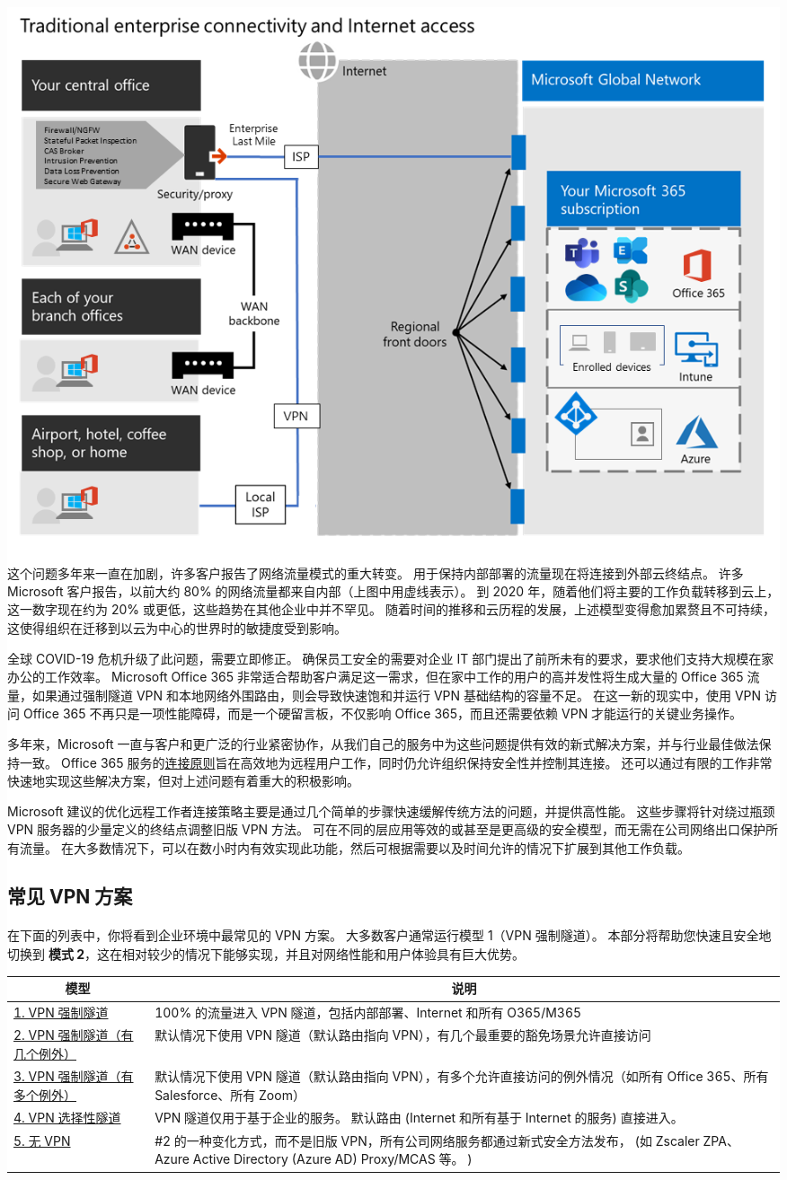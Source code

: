 ![拆分隧道 VPN 配置](../media/vpn-split-tunneling/enterprise-network-traditional.png)

这个问题多年来一直在加剧，许多客户报告了网络流量模式的重大转变。 用于保持内部部署的流量现在将连接到外部云终结点。 许多 Microsoft 客户报告，以前大约 80% 的网络流量都来自内部（上图中用虚线表示）。 到 2020 年，随着他们将主要的工作负载转移到云上，这一数字现在约为 20% 或更低，这些趋势在其他企业中并不罕见。 随着时间的推移和云历程的发展，上述模型变得愈加累赘且不可持续，这使得组织在迁移到以云为中心的世界时的敏捷度受到影响。

全球 COVID-19 危机升级了此问题，需要立即修正。 确保员工安全的需要对企业 IT 部门提出了前所未有的要求，要求他们支持大规模在家办公的工作效率。 Microsoft Office 365 非常适合帮助客户满足这一需求，但在家中工作的用户的高并发性将生成大量的 Office 365 流量，如果通过强制隧道 VPN 和本地网络外围路由，则会导致快速饱和并运行 VPN 基础结构的容量不足。 在这一新的现实中，使用 VPN 访问 Office 365 不再只是一项性能障碍，而是一个硬留言板，不仅影响 Office 365，而且还需要依赖 VPN 才能运行的关键业务操作。

多年来，Microsoft 一直与客户和更广泛的行业紧密协作，从我们自己的服务中为这些问题提供有效的新式解决方案，并与行业最佳做法保持一致。 Office 365 服务的[连接原则](https://aka.ms/pnc)旨在高效地为远程用户工作，同时仍允许组织保持安全性并控制其连接。 还可以通过有限的工作非常快速地实现这些解决方案，但对上述问题有着重大的积极影响。

Microsoft 建议的优化远程工作者连接策略主要是通过几个简单的步骤快速缓解传统方法的问题，并提供高性能。 这些步骤将针对绕过瓶颈 VPN 服务器的少量定义的终结点调整旧版 VPN 方法。 可在不同的层应用等效的或甚至是更高级的安全模型，而无需在公司网络出口保护所有流量。 在大多数情况下，可以在数小时内有效实现此功能，然后可根据需要以及时间允许的情况下扩展到其他工作负载。

## <a name="common-vpn-scenarios"></a>常见 VPN 方案

在下面的列表中，你将看到企业环境中最常见的 VPN 方案。 大多数客户通常运行模型 1（VPN 强制隧道）。 本部分将帮助您快速且安全地切换到 **模式 2**，这在相对较少的情况下能够实现，并且对网络性能和用户体验具有巨大优势。

| **模型** | **说明** |
| --- | --- |
| [1. VPN 强制隧道](#1-vpn-forced-tunnel) | 100% 的流量进入 VPN 隧道，包括内部部署、Internet 和所有 O365/M365 |
| [2. VPN 强制隧道（有几个例外）](#2-vpn-forced-tunnel-with-a-small-number-of-trusted-exceptions) | 默认情况下使用 VPN 隧道（默认路由指向 VPN），有几个最重要的豁免场景允许直接访问 |
| [3. VPN 强制隧道（有多个例外）](#3-vpn-forced-tunnel-with-broad-exceptions) | 默认情况下使用 VPN 隧道（默认路由指向 VPN），有多个允许直接访问的例外情况（如所有 Office 365、所有 Salesforce、所有 Zoom） |
| [4. VPN 选择性隧道](#4-vpn-selective-tunnel) | VPN 隧道仅用于基于企业的服务。 默认路由 (Internet 和所有基于 Internet 的服务) 直接进入。 |
| [5. 无 VPN](#5-no-vpn) | #2 的一种变化方式，而不是旧版 VPN，所有公司网络服务都通过新式安全方法发布， (如 Zscaler ZPA、Azure Active Directory (Azure AD) Proxy/MCAS 等。 )  |
